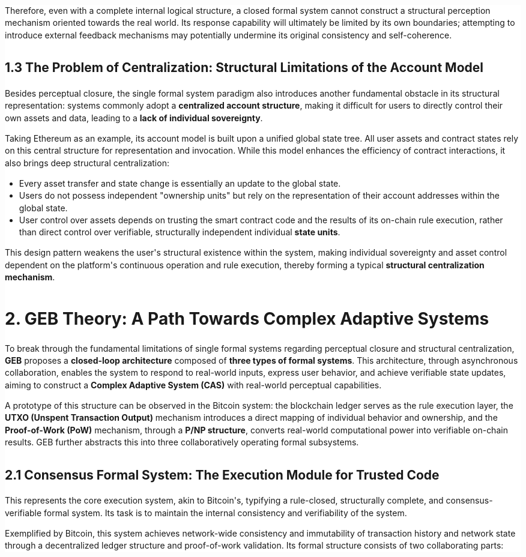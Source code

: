 Therefore, even with a complete internal logical structure, a closed formal system cannot construct a structural perception mechanism oriented towards the real world. Its response capability will ultimately be limited by its own boundaries; attempting to introduce external feedback mechanisms may potentially undermine its original consistency and self-coherence.

## 1.3 The Problem of Centralization: Structural Limitations of the Account Model

Besides perceptual closure, the single formal system paradigm also introduces another fundamental obstacle in its structural representation: systems commonly adopt a **centralized account structure**, making it difficult for users to directly control their own assets and data, leading to a **lack of individual sovereignty**.

Taking Ethereum as an example, its account model is built upon a unified global state tree. All user assets and contract states rely on this central structure for representation and invocation. While this model enhances the efficiency of contract interactions, it also brings deep structural centralization:

* Every asset transfer and state change is essentially an update to the global state.
* Users do not possess independent "ownership units" but rely on the representation of their account addresses within the global state.
* User control over assets depends on trusting the smart contract code and the results of its on-chain rule execution, rather than direct control over verifiable, structurally independent individual **state units**.

This design pattern weakens the user's structural existence within the system, making individual sovereignty and asset control dependent on the platform's continuous operation and rule execution, thereby forming a typical **structural centralization mechanism**.

# 2. GEB Theory: A Path Towards Complex Adaptive Systems

To break through the fundamental limitations of single formal systems regarding perceptual closure and structural centralization, **GEB** proposes a **closed-loop architecture** composed of **three types of formal systems**. This architecture, through asynchronous collaboration, enables the system to respond to real-world inputs, express user behavior, and achieve verifiable state updates, aiming to construct a **Complex Adaptive System (CAS)** with real-world perceptual capabilities.

A prototype of this structure can be observed in the Bitcoin system: the blockchain ledger serves as the rule execution layer, the **UTXO (Unspent Transaction Output)** mechanism introduces a direct mapping of individual behavior and ownership, and the **Proof-of-Work (PoW)** mechanism, through a **P/NP structure**, converts real-world computational power into verifiable on-chain results. GEB further abstracts this into three collaboratively operating formal subsystems.

## 2.1 Consensus Formal System: The Execution Module for Trusted Code

This represents the core execution system, akin to Bitcoin's, typifying a rule-closed, structurally complete, and consensus-verifiable formal system. Its task is to maintain the internal consistency and verifiability of the system.

Exemplified by Bitcoin, this system achieves network-wide consistency and immutability of transaction history and network state through a decentralized ledger structure and proof-of-work validation. Its formal structure consists of two collaborating parts:
